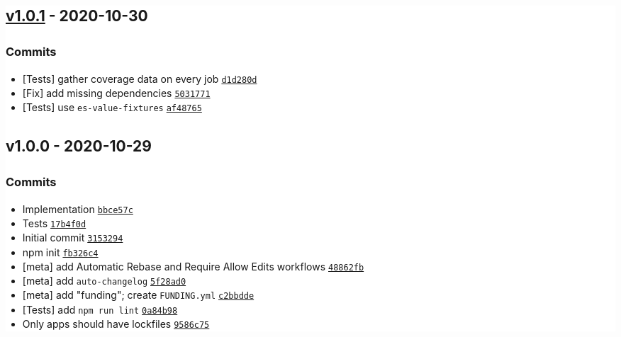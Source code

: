 ## [v1.0.1](https://github.com/ljharb/get-intrinsic/compare/v1.0.0...v1.0.1) - 2020-10-30

### Commits

- [Tests] gather coverage data on every job [`d1d280d`](https://github.com/ljharb/get-intrinsic/commit/d1d280dec714e3f0519cc877dbcb193057d9cac6)
- [Fix] add missing dependencies [`5031771`](https://github.com/ljharb/get-intrinsic/commit/5031771bb1095b38be88ce7c41d5de88718e432e)
- [Tests] use `es-value-fixtures` [`af48765`](https://github.com/ljharb/get-intrinsic/commit/af48765a23c5323fb0b6b38dbf00eb5099c7bebc)

## v1.0.0 - 2020-10-29

### Commits

- Implementation [`bbce57c`](https://github.com/ljharb/get-intrinsic/commit/bbce57c6f33d05b2d8d3efa273ceeb3ee01127bb)
- Tests [`17b4f0d`](https://github.com/ljharb/get-intrinsic/commit/17b4f0d56dea6b4059b56fc30ef3ee4d9500ebc2)
- Initial commit [`3153294`](https://github.com/ljharb/get-intrinsic/commit/31532948de363b0a27dd9fd4649e7b7028ec4b44)
- npm init [`fb326c4`](https://github.com/ljharb/get-intrinsic/commit/fb326c4d2817c8419ec31de1295f06bb268a7902)
- [meta] add Automatic Rebase and Require Allow Edits workflows [`48862fb`](https://github.com/ljharb/get-intrinsic/commit/48862fb2508c8f6a57968e6d08b7c883afc9d550)
- [meta] add `auto-changelog` [`5f28ad0`](https://github.com/ljharb/get-intrinsic/commit/5f28ad019e060a353d8028f9f2591a9cc93074a1)
- [meta] add "funding"; create `FUNDING.yml` [`c2bbdde`](https://github.com/ljharb/get-intrinsic/commit/c2bbddeba73a875be61484ee4680b129a6d4e0a1)
- [Tests] add `npm run lint` [`0a84b98`](https://github.com/ljharb/get-intrinsic/commit/0a84b98b22b7cf7a748666f705b0003a493c35fd)
- Only apps should have lockfiles [`9586c75`](https://github.com/ljharb/get-intrinsic/commit/9586c75866c1ee678e4d5d4dbbdef6997e511b05)
